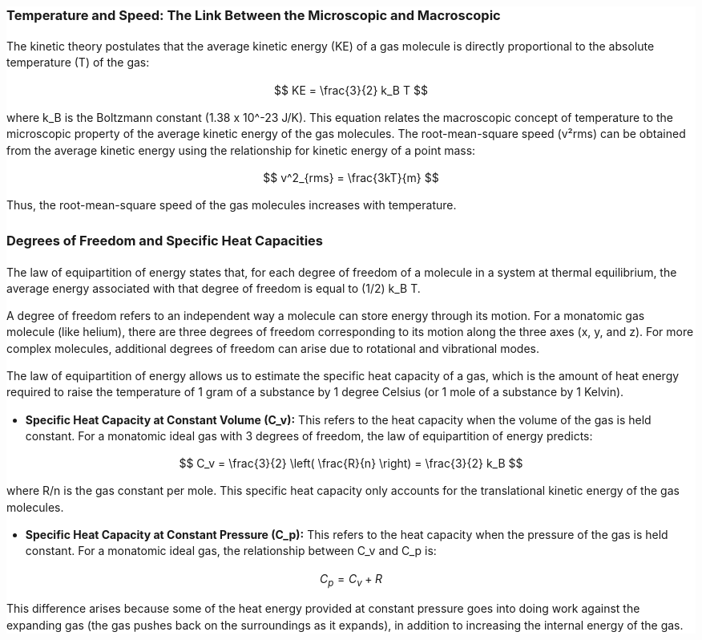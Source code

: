 ### Temperature and Speed: The Link Between the Microscopic and Macroscopic

The kinetic theory postulates that the average kinetic energy (KE) of a gas molecule is directly proportional to the absolute temperature (T) of the gas:

$$
KE = \frac{3}{2} k_B T
$$

where k_B is the Boltzmann constant (1.38 x 10^-23 J/K). This equation relates the macroscopic concept of temperature to the microscopic property of the average kinetic energy of the gas molecules. The root-mean-square speed (v²rms) can be obtained from the average kinetic energy using the relationship for kinetic energy of a point mass:

$$
v^2_{rms} = \frac{3kT}{m}
$$

Thus, the root-mean-square speed of the gas molecules increases with temperature.

### Degrees of Freedom and Specific Heat Capacities

The law of equipartition of energy states that, for each degree of freedom of a molecule in a system at thermal equilibrium, the average energy associated with that degree of freedom is equal to (1/2) k_B T.

A degree of freedom refers to an independent way a molecule can store energy through its motion. For a monatomic gas molecule (like helium), there are three degrees of freedom corresponding to its motion along the three axes (x, y, and z). For more complex molecules, additional degrees of freedom can arise due to rotational and vibrational modes.

The law of equipartition of energy allows us to estimate the specific heat capacity of a gas, which is the amount of heat energy required to raise the temperature of 1 gram of a substance by 1 degree Celsius (or 1 mole of a substance by 1 Kelvin).

* **Specific Heat Capacity at Constant Volume (C_v):** This refers to the heat capacity when the volume of the gas is held constant. For a monatomic ideal gas with 3 degrees of freedom, the law of equipartition of energy predicts:

$$
C_v = \frac{3}{2} \left( \frac{R}{n} \right) = \frac{3}{2} k_B
$$

where R/n is the gas constant per mole. This specific heat capacity only accounts for the translational kinetic energy of the gas molecules.

* **Specific Heat Capacity at Constant Pressure (C_p):** This refers to the heat capacity when the pressure of the gas is held constant. For a monatomic ideal gas, the relationship between C_v and C_p is:

$$
C_p = C_v + R
$$

This difference arises because some of the heat energy provided at constant pressure goes into doing work against the expanding gas (the gas pushes back on the surroundings as it expands), in addition to increasing the internal energy of the gas.
